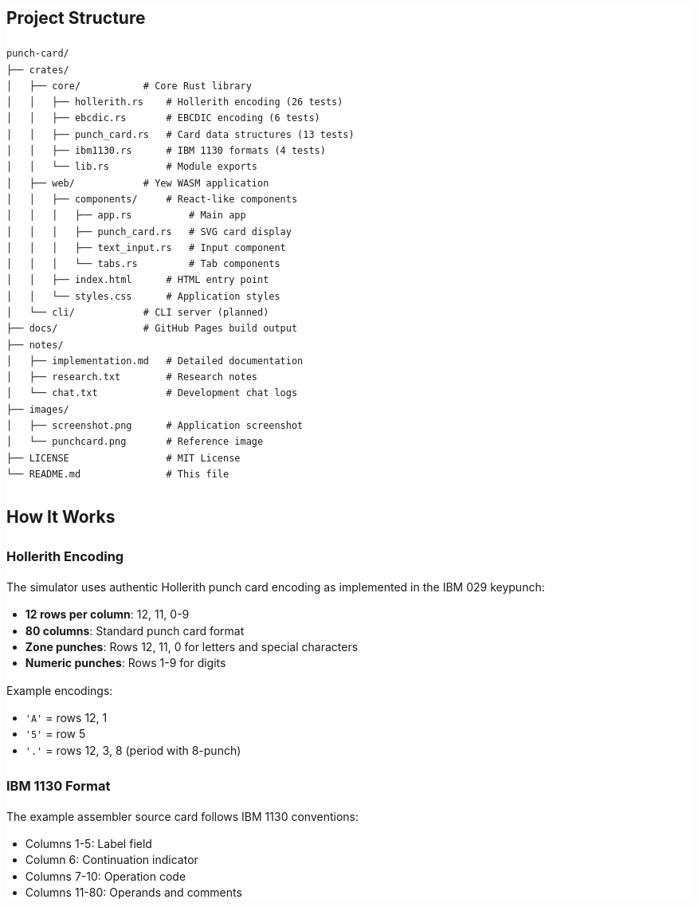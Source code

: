 ## Project Structure

```
punch-card/
├── crates/
│   ├── core/           # Core Rust library
│   │   ├── hollerith.rs    # Hollerith encoding (26 tests)
│   │   ├── ebcdic.rs       # EBCDIC encoding (6 tests)
│   │   ├── punch_card.rs   # Card data structures (13 tests)
│   │   ├── ibm1130.rs      # IBM 1130 formats (4 tests)
│   │   └── lib.rs          # Module exports
│   ├── web/            # Yew WASM application
│   │   ├── components/     # React-like components
│   │   │   ├── app.rs          # Main app
│   │   │   ├── punch_card.rs   # SVG card display
│   │   │   ├── text_input.rs   # Input component
│   │   │   └── tabs.rs         # Tab components
│   │   ├── index.html      # HTML entry point
│   │   └── styles.css      # Application styles
│   └── cli/            # CLI server (planned)
├── docs/               # GitHub Pages build output
├── notes/
│   ├── implementation.md   # Detailed documentation
│   ├── research.txt        # Research notes
│   └── chat.txt            # Development chat logs
├── images/
│   ├── screenshot.png      # Application screenshot
│   └── punchcard.png       # Reference image
├── LICENSE                 # MIT License
└── README.md               # This file
```

## How It Works

### Hollerith Encoding

The simulator uses authentic Hollerith punch card encoding as implemented in the IBM 029 keypunch:

- **12 rows per column**: 12, 11, 0-9
- **80 columns**: Standard punch card format
- **Zone punches**: Rows 12, 11, 0 for letters and special characters
- **Numeric punches**: Rows 1-9 for digits

Example encodings:
- `'A'` = rows 12, 1
- `'5'` = row 5
- `'.'` = rows 12, 3, 8 (period with 8-punch)

### IBM 1130 Format

The example assembler source card follows IBM 1130 conventions:
- Columns 1-5: Label field
- Column 6: Continuation indicator
- Columns 7-10: Operation code
- Columns 11-80: Operands and comments
